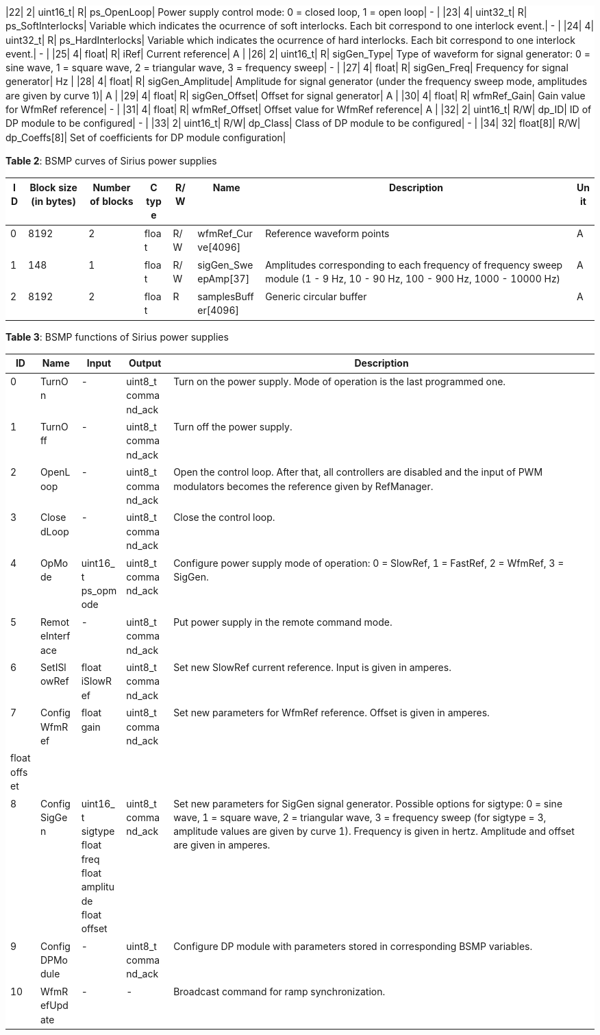 |22| 2| uint16_t| R| ps_OpenLoop| Power supply control mode: 0 = closed loop, 1 = open loop| - |
|23| 4| uint32_t| R| ps_SoftInterlocks| Variable which indicates the ocurrence of soft interlocks. Each bit correspond to one interlock event.| - |
|24| 4| uint32_t| R| ps_HardInterlocks| Variable which indicates the ocurrence of hard interlocks. Each bit correspond to one interlock event.| - |
|25| 4| float| R| iRef| Current reference| A |
|26| 2| uint16_t| R| sigGen_Type| Type of waveform for signal generator: 0 = sine wave, 1 = square wave, 2 = triangular wave, 3 = frequency sweep| - |
|27| 4| float| R| sigGen_Freq| Frequency for signal generator| Hz |
|28| 4| float| R| sigGen_Amplitude| Amplitude for signal generator (under the frequency sweep mode, amplitudes are given by curve 1)| A |
|29| 4| float| R| sigGen_Offset| Offset for signal generator| A |
|30| 4| float| R| wfmRef_Gain| Gain value for WfmRef reference| - |
|31| 4| float| R| wfmRef_Offset| Offset value for WfmRef reference| A |
|32| 2| uint16_t| R/W| dp_ID| ID of DP module to be configured| - |
|33| 2| uint16_t| R/W| dp_Class| Class of DP module to be configured| - |
|34| 32| float[8]| R/W| dp_Coeffs[8]| Set of coefficients for DP module configuration|


**Table 2**: BSMP curves of Sirius power supplies 

|ID| Block size (in bytes)| Number of blocks| C type| R/W| Name| Description| Unit |
|-|-|-|-|-|-|-|-|
|0| 8192| 2| float| R/W| wfmRef_Curve[4096]| Reference waveform points| A |
|1| 148| 1| float| R/W| sigGen_SweepAmp[37]| Amplitudes corresponding to each frequency of frequency sweep module (1 - 9 Hz, 10 - 90 Hz, 100 - 900 Hz, 1000 - 10000 Hz)| A |
|2| 8192| 2| float| R| samplesBuffer[4096]| Generic circular buffer| A  |

**Table 3**: BSMP functions of Sirius power supplies 

|ID| Name| Input| Output| Description |
|-|-|-|-|-|
|0| TurnOn| -| uint8_t command_ack| Turn on the power supply. Mode of operation is the last programmed one. |
|1| TurnOff| -| uint8_t command_ack| Turn off the power supply. |
|2| OpenLoop| -| uint8_t command_ack| Open the control loop. After that, all controllers are disabled and the input of PWM modulators becomes the reference given by RefManager. |
|3| ClosedLoop| -| uint8_t command_ack| Close the control loop. |
|4| OpMode| uint16_t ps_opmode| uint8_t command_ack| Configure power supply mode of operation: 0 = SlowRef, 1 = FastRef, 2 = WfmRef, 3 = SigGen. |
|5| RemoteInterface| -| uint8_t command_ack| Put power supply in the remote command mode. |
|6| SetISlowRef| float iSlowRef| uint8_t command_ack| Set new SlowRef current reference. Input is given in amperes. |
|7| ConfigWfmRef| float gain| uint8_t command_ack| Set new parameters for WfmRef reference. Offset is given in amperes. |
|float offset |
|8| ConfigSigGen| uint16_t sigtype <br> float freq <br> float amplitude <br> float offset| uint8_t command_ack| Set new parameters for SigGen signal generator. Possible options for sigtype: 0 = sine wave, 1 = square wave, 2 = triangular wave, 3 = frequency sweep (for sigtype = 3, amplitude values are given by curve 1). Frequency is given in hertz. Amplitude and offset are given in amperes. |
|9| ConfigDPModule| -| uint8_t command_ack| Configure DP module with parameters stored in corresponding BSMP variables. |
|10| WfmRefUpdate| -| -| Broadcast command for ramp synchronization.  |
